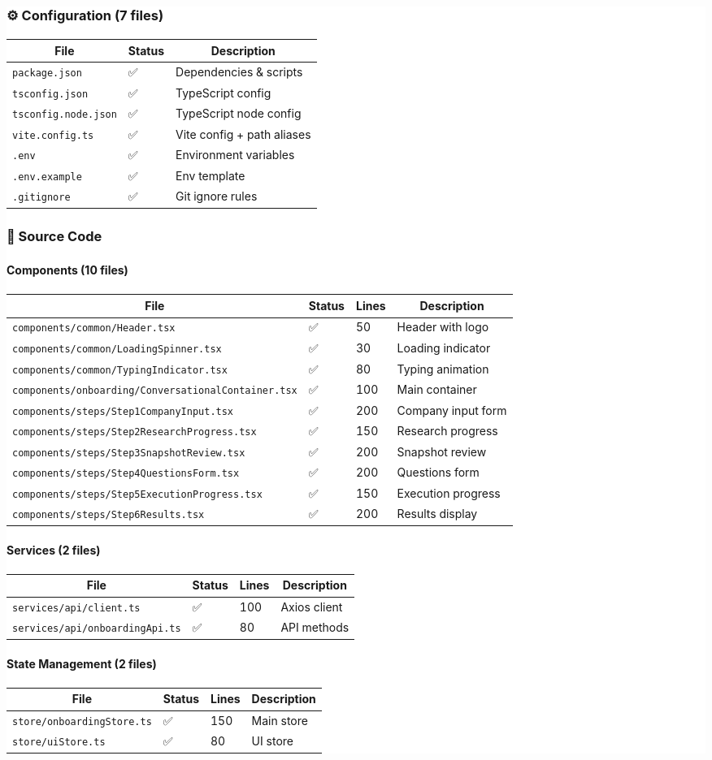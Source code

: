 ### ⚙️ Configuration (7 files)

| File | Status | Description |
|------|--------|-------------|
| `package.json` | ✅ | Dependencies & scripts |
| `tsconfig.json` | ✅ | TypeScript config |
| `tsconfig.node.json` | ✅ | TypeScript node config |
| `vite.config.ts` | ✅ | Vite config + path aliases |
| `.env` | ✅ | Environment variables |
| `.env.example` | ✅ | Env template |
| `.gitignore` | ✅ | Git ignore rules |

### 🎨 Source Code

#### Components (10 files)

| File | Status | Lines | Description |
|------|--------|-------|-------------|
| `components/common/Header.tsx` | ✅ | 50 | Header with logo |
| `components/common/LoadingSpinner.tsx` | ✅ | 30 | Loading indicator |
| `components/common/TypingIndicator.tsx` | ✅ | 80 | Typing animation |
| `components/onboarding/ConversationalContainer.tsx` | ✅ | 100 | Main container |
| `components/steps/Step1CompanyInput.tsx` | ✅ | 200 | Company input form |
| `components/steps/Step2ResearchProgress.tsx` | ✅ | 150 | Research progress |
| `components/steps/Step3SnapshotReview.tsx` | ✅ | 200 | Snapshot review |
| `components/steps/Step4QuestionsForm.tsx` | ✅ | 200 | Questions form |
| `components/steps/Step5ExecutionProgress.tsx` | ✅ | 150 | Execution progress |
| `components/steps/Step6Results.tsx` | ✅ | 200 | Results display |

#### Services (2 files)

| File | Status | Lines | Description |
|------|--------|-------|-------------|
| `services/api/client.ts` | ✅ | 100 | Axios client |
| `services/api/onboardingApi.ts` | ✅ | 80 | API methods |

#### State Management (2 files)

| File | Status | Lines | Description |
|------|--------|-------|-------------|
| `store/onboardingStore.ts` | ✅ | 150 | Main store |
| `store/uiStore.ts` | ✅ | 80 | UI store |
